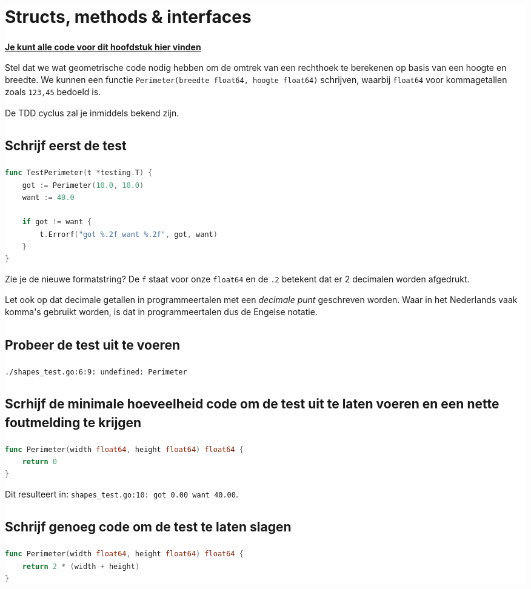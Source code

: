 # Structs, methods & interfaces

[**Je kunt alle code voor dit hoofdstuk hier vinden**](https://github.com/quii/learn-go-with-tests/tree/main/arrays)

Stel dat we wat geometrische code nodig hebben om de omtrek van een rechthoek te berekenen op basis van een hoogte en breedte. We kunnen een functie `Perimeter(breedte float64, hoogte float64)` schrijven, waarbij `float64` voor kommagetallen zoals `123,45` bedoeld is.

De TDD cyclus zal je inmiddels bekend zijn.

## Schrijf eerst de test

```go
func TestPerimeter(t *testing.T) {
	got := Perimeter(10.0, 10.0)
	want := 40.0

	if got != want {
		t.Errorf("got %.2f want %.2f", got, want)
	}
}
```

Zie je de nieuwe formatstring? De `f` staat voor onze `float64` en de `.2` betekent dat er 2 decimalen worden afgedrukt.

Let ook op dat decimale getallen in programmeertalen met een _decimale punt_ geschreven worden. Waar in het Nederlands vaak komma's gebruikt worden, is dat in programmeertalen dus de Engelse notatie.

## Probeer de test uit te voeren

`./shapes_test.go:6:9: undefined: Perimeter`

## Scrhijf de minimale hoeveelheid code om de test uit te laten voeren en een nette foutmelding te krijgen

```go
func Perimeter(width float64, height float64) float64 {
	return 0
}
```

Dit resulteert in: `shapes_test.go:10: got 0.00 want 40.00`.

## Schrijf genoeg code om de test te laten slagen

```go
func Perimeter(width float64, height float64) float64 {
	return 2 * (width + height)
}
```
